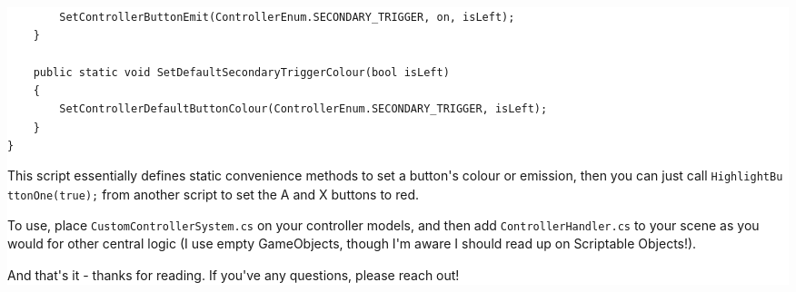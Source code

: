 ```
        SetControllerButtonEmit(ControllerEnum.SECONDARY_TRIGGER, on, isLeft);
    }

    public static void SetDefaultSecondaryTriggerColour(bool isLeft)
    {
        SetControllerDefaultButtonColour(ControllerEnum.SECONDARY_TRIGGER, isLeft);
    }
}
```
This script essentially defines static convenience methods to set a button's colour or emission, then you can just call `HighlightButtonOne(true);` from another script to set the A and X buttons to red.

To use, place `CustomControllerSystem.cs` on your controller models, and then add `ControllerHandler.cs` to your scene as you would for other central logic (I use empty GameObjects, though I'm aware I should read up on Scriptable Objects!).

And that's it - thanks for reading. If you've any questions, please reach out!

